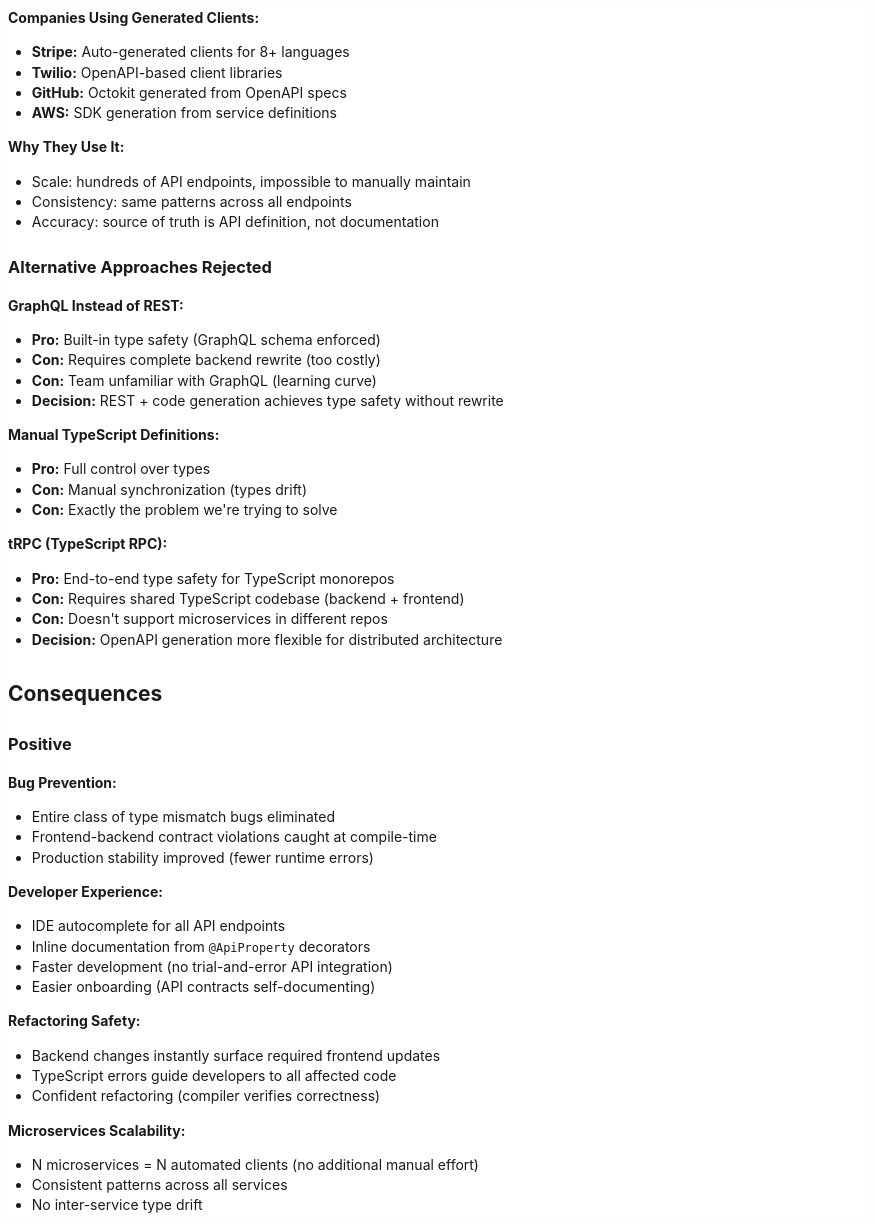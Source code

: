 **Companies Using Generated Clients:**

- **Stripe:** Auto-generated clients for 8+ languages
- **Twilio:** OpenAPI-based client libraries
- **GitHub:** Octokit generated from OpenAPI specs
- **AWS:** SDK generation from service definitions

**Why They Use It:**

- Scale: hundreds of API endpoints, impossible to manually maintain
- Consistency: same patterns across all endpoints
- Accuracy: source of truth is API definition, not documentation

### Alternative Approaches Rejected

**GraphQL Instead of REST:**

- **Pro:** Built-in type safety (GraphQL schema enforced)
- **Con:** Requires complete backend rewrite (too costly)
- **Con:** Team unfamiliar with GraphQL (learning curve)
- **Decision:** REST + code generation achieves type safety without rewrite

**Manual TypeScript Definitions:**

- **Pro:** Full control over types
- **Con:** Manual synchronization (types drift)
- **Con:** Exactly the problem we're trying to solve

**tRPC (TypeScript RPC):**

- **Pro:** End-to-end type safety for TypeScript monorepos
- **Con:** Requires shared TypeScript codebase (backend + frontend)
- **Con:** Doesn't support microservices in different repos
- **Decision:** OpenAPI generation more flexible for distributed architecture

## Consequences

### Positive

**Bug Prevention:**
- Entire class of type mismatch bugs eliminated
- Frontend-backend contract violations caught at compile-time
- Production stability improved (fewer runtime errors)

**Developer Experience:**
- IDE autocomplete for all API endpoints
- Inline documentation from `@ApiProperty` decorators
- Faster development (no trial-and-error API integration)
- Easier onboarding (API contracts self-documenting)

**Refactoring Safety:**
- Backend changes instantly surface required frontend updates
- TypeScript errors guide developers to all affected code
- Confident refactoring (compiler verifies correctness)

**Microservices Scalability:**
- N microservices = N automated clients (no additional manual effort)
- Consistent patterns across all services
- No inter-service type drift
